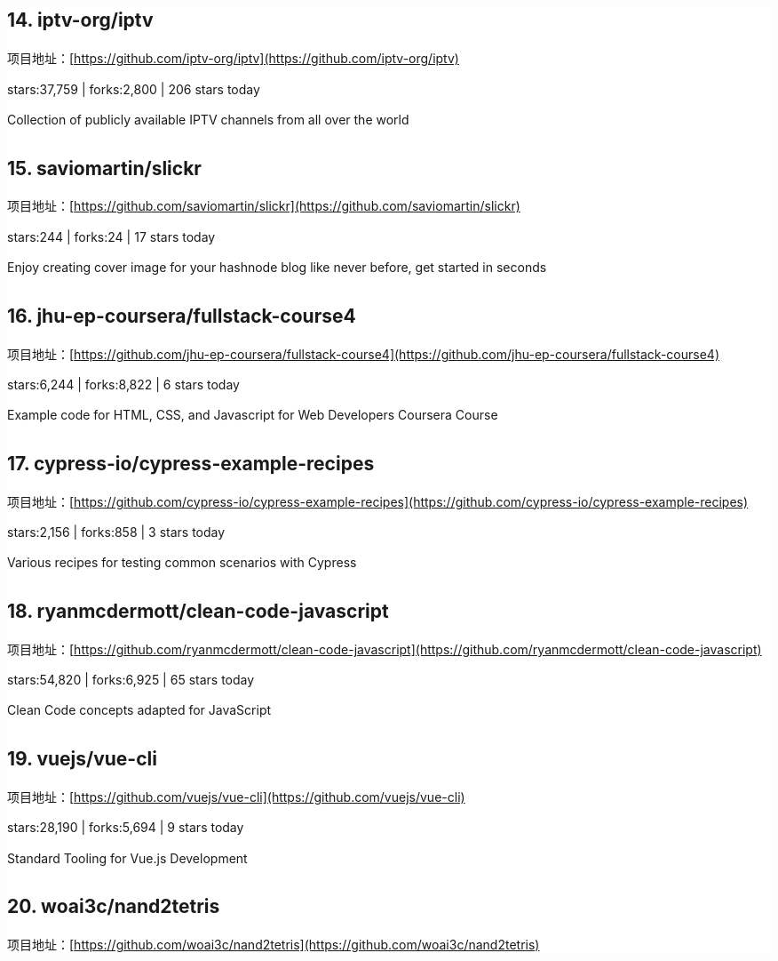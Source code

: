 ## 14. iptv-org/iptv 

项目地址：[https://github.com/iptv-org/iptv](https://github.com/iptv-org/iptv)

stars:37,759 | forks:2,800 | 206 stars today 

Collection of publicly available IPTV channels from all over the world

## 15. saviomartin/slickr 

项目地址：[https://github.com/saviomartin/slickr](https://github.com/saviomartin/slickr)

stars:244 | forks:24 | 17 stars today 

Enjoy creating cover image for your hashnode blog like never before, get started in seconds 

## 16. jhu-ep-coursera/fullstack-course4 

项目地址：[https://github.com/jhu-ep-coursera/fullstack-course4](https://github.com/jhu-ep-coursera/fullstack-course4)

stars:6,244 | forks:8,822 | 6 stars today 

Example code for HTML, CSS, and Javascript for Web Developers Coursera Course

## 17. cypress-io/cypress-example-recipes 

项目地址：[https://github.com/cypress-io/cypress-example-recipes](https://github.com/cypress-io/cypress-example-recipes)

stars:2,156 | forks:858 | 3 stars today 

Various recipes for testing common scenarios with Cypress

## 18. ryanmcdermott/clean-code-javascript 

项目地址：[https://github.com/ryanmcdermott/clean-code-javascript](https://github.com/ryanmcdermott/clean-code-javascript)

stars:54,820 | forks:6,925 | 65 stars today 

 Clean Code concepts adapted for JavaScript

## 19. vuejs/vue-cli 

项目地址：[https://github.com/vuejs/vue-cli](https://github.com/vuejs/vue-cli)

stars:28,190 | forks:5,694 | 9 stars today 

 Standard Tooling for Vue.js Development

## 20. woai3c/nand2tetris 

项目地址：[https://github.com/woai3c/nand2tetris](https://github.com/woai3c/nand2tetris)
